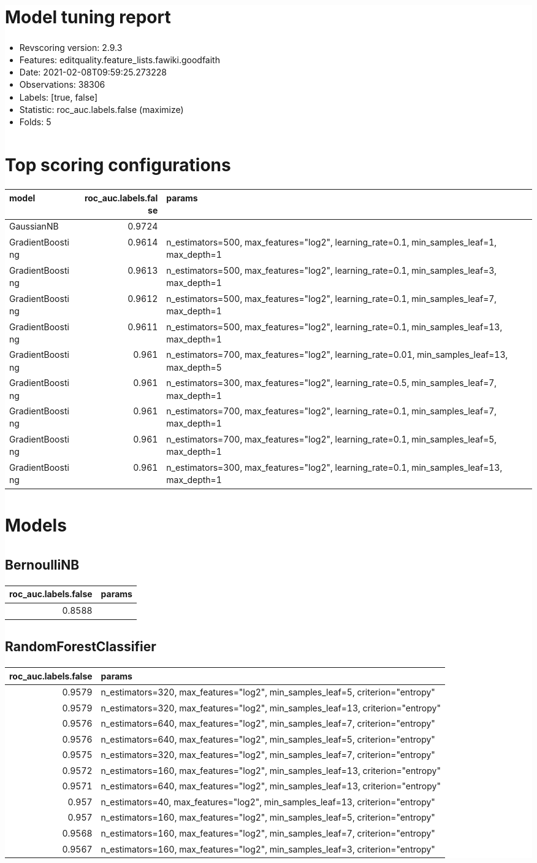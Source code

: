 # Model tuning report
- Revscoring version: 2.9.3
- Features: editquality.feature_lists.fawiki.goodfaith
- Date: 2021-02-08T09:59:25.273228
- Observations: 38306
- Labels: [true, false]
- Statistic: roc_auc.labels.false (maximize)
- Folds: 5

# Top scoring configurations
| model            |   roc_auc.labels.false | params                                                                                      |
|:-----------------|-----------------------:|:--------------------------------------------------------------------------------------------|
| GaussianNB       |                 0.9724 |                                                                                             |
| GradientBoosting |                 0.9614 | n_estimators=500, max_features="log2", learning_rate=0.1, min_samples_leaf=1, max_depth=1   |
| GradientBoosting |                 0.9613 | n_estimators=500, max_features="log2", learning_rate=0.1, min_samples_leaf=3, max_depth=1   |
| GradientBoosting |                 0.9612 | n_estimators=500, max_features="log2", learning_rate=0.1, min_samples_leaf=7, max_depth=1   |
| GradientBoosting |                 0.9611 | n_estimators=500, max_features="log2", learning_rate=0.1, min_samples_leaf=13, max_depth=1  |
| GradientBoosting |                 0.961  | n_estimators=700, max_features="log2", learning_rate=0.01, min_samples_leaf=13, max_depth=5 |
| GradientBoosting |                 0.961  | n_estimators=300, max_features="log2", learning_rate=0.5, min_samples_leaf=7, max_depth=1   |
| GradientBoosting |                 0.961  | n_estimators=700, max_features="log2", learning_rate=0.1, min_samples_leaf=7, max_depth=1   |
| GradientBoosting |                 0.961  | n_estimators=700, max_features="log2", learning_rate=0.1, min_samples_leaf=5, max_depth=1   |
| GradientBoosting |                 0.961  | n_estimators=300, max_features="log2", learning_rate=0.1, min_samples_leaf=13, max_depth=1  |

# Models
## BernoulliNB
|   roc_auc.labels.false | params   |
|-----------------------:|:---------|
|                 0.8588 |          |

## RandomForestClassifier
|   roc_auc.labels.false | params                                                                          |
|-----------------------:|:--------------------------------------------------------------------------------|
|                 0.9579 | n_estimators=320, max_features="log2", min_samples_leaf=5, criterion="entropy"  |
|                 0.9579 | n_estimators=320, max_features="log2", min_samples_leaf=13, criterion="entropy" |
|                 0.9576 | n_estimators=640, max_features="log2", min_samples_leaf=7, criterion="entropy"  |
|                 0.9576 | n_estimators=640, max_features="log2", min_samples_leaf=5, criterion="entropy"  |
|                 0.9575 | n_estimators=320, max_features="log2", min_samples_leaf=7, criterion="entropy"  |
|                 0.9572 | n_estimators=160, max_features="log2", min_samples_leaf=13, criterion="entropy" |
|                 0.9571 | n_estimators=640, max_features="log2", min_samples_leaf=13, criterion="entropy" |
|                 0.957  | n_estimators=40, max_features="log2", min_samples_leaf=13, criterion="entropy"  |
|                 0.957  | n_estimators=160, max_features="log2", min_samples_leaf=5, criterion="entropy"  |
|                 0.9568 | n_estimators=160, max_features="log2", min_samples_leaf=7, criterion="entropy"  |
|                 0.9567 | n_estimators=160, max_features="log2", min_samples_leaf=3, criterion="entropy"  |